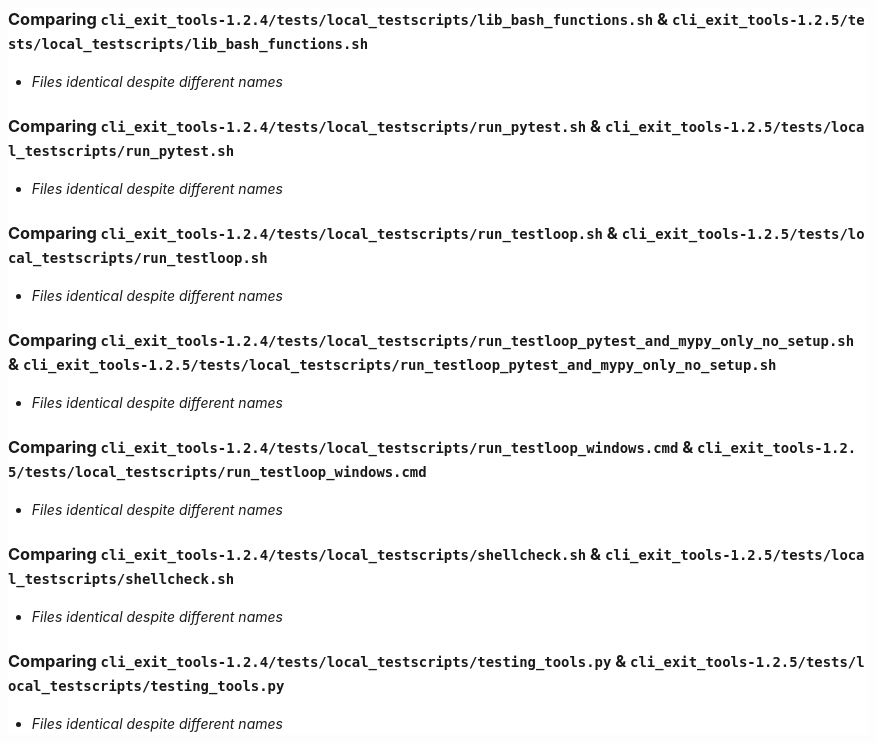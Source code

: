 ### Comparing `cli_exit_tools-1.2.4/tests/local_testscripts/lib_bash_functions.sh` & `cli_exit_tools-1.2.5/tests/local_testscripts/lib_bash_functions.sh`

 * *Files identical despite different names*

### Comparing `cli_exit_tools-1.2.4/tests/local_testscripts/run_pytest.sh` & `cli_exit_tools-1.2.5/tests/local_testscripts/run_pytest.sh`

 * *Files identical despite different names*

### Comparing `cli_exit_tools-1.2.4/tests/local_testscripts/run_testloop.sh` & `cli_exit_tools-1.2.5/tests/local_testscripts/run_testloop.sh`

 * *Files identical despite different names*

### Comparing `cli_exit_tools-1.2.4/tests/local_testscripts/run_testloop_pytest_and_mypy_only_no_setup.sh` & `cli_exit_tools-1.2.5/tests/local_testscripts/run_testloop_pytest_and_mypy_only_no_setup.sh`

 * *Files identical despite different names*

### Comparing `cli_exit_tools-1.2.4/tests/local_testscripts/run_testloop_windows.cmd` & `cli_exit_tools-1.2.5/tests/local_testscripts/run_testloop_windows.cmd`

 * *Files identical despite different names*

### Comparing `cli_exit_tools-1.2.4/tests/local_testscripts/shellcheck.sh` & `cli_exit_tools-1.2.5/tests/local_testscripts/shellcheck.sh`

 * *Files identical despite different names*

### Comparing `cli_exit_tools-1.2.4/tests/local_testscripts/testing_tools.py` & `cli_exit_tools-1.2.5/tests/local_testscripts/testing_tools.py`

 * *Files identical despite different names*

